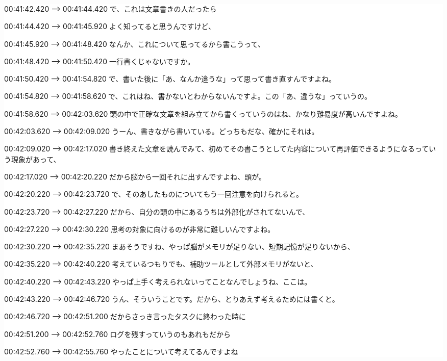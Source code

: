00:41:42.420 --> 00:41:44.420
で、これは文章書きの人だったら

00:41:44.420 --> 00:41:45.920
よく知ってると思うんですけど、

00:41:45.920 --> 00:41:48.420
なんか、これについて思ってるから書こうって、

00:41:48.420 --> 00:41:50.420
一行書くじゃないですか。

00:41:50.420 --> 00:41:54.820
で、書いた後に「あ、なんか違うな」って思って書き直すんですよね。

00:41:54.820 --> 00:41:58.620
で、これはね、書かないとわからないんですよ。この「あ、違うな」っていうの。

00:41:58.620 --> 00:42:03.620
頭の中で正確な文章を組み立てから書くっていうのはね、かなり難易度が高いんですよね。

00:42:03.620 --> 00:42:09.020
うーん、書きながら書いている。どっちもだな、確かにそれは。

00:42:09.020 --> 00:42:17.020
書き終えた文章を読んでみて、初めてその書こうとしてた内容について再評価できるようになるっていう現象があって、

00:42:17.020 --> 00:42:20.220
だから脳から一回それに出すんですよね、頭が。

00:42:20.220 --> 00:42:23.720
で、そのあしたものについてもう一回注意を向けられると。

00:42:23.720 --> 00:42:27.220
だから、自分の頭の中にあるうちは外部化がされてないんで、

00:42:27.220 --> 00:42:30.220
思考の対象に向けるのが非常に難しいんですよね。

00:42:30.220 --> 00:42:35.220
まあそうですね、やっぱ脳がメモリが足りない、短期記憶が足りないから、

00:42:35.220 --> 00:42:40.220
考えているつもりでも、補助ツールとして外部メモリがないと、

00:42:40.220 --> 00:42:43.220
やっぱ上手く考えられないってことなんでしょうね、ここは。

00:42:43.220 --> 00:42:46.720
うん、そういうことです。だから、とりあえず考えるためには書くと。

00:42:46.720 --> 00:42:51.200
だからさっき言ったタスクに終わった時に

00:42:51.200 --> 00:42:52.760
ログを残すっていうのもあれもだから

00:42:52.760 --> 00:42:55.760
やったことについて考えてるんですよね
